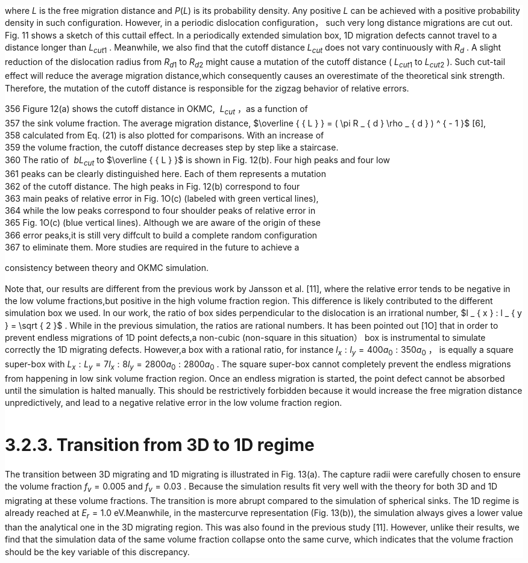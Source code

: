 where $L$ is the free migration distance and $P ( L )$ is its probability density. Any positive $L$ can be achieved with a positive probability density in such configuration. However, in a periodic dislocation configuration， such very long distance migrations are cut out. Fig. 11 shows a sketch of this cuttail effect. In a periodically extended simulation box, 1D migration defects cannot travel to a distance longer than $L _ { c u t 1 }$ . Meanwhile, we also find that the cutoff distance $L _ { c u t }$ does not vary continuously with $R _ { d }$ . A slight reduction of the dislocation radius from $R _ { d 1 }$ to $R _ { d 2 }$ might cause a mutation of the cutoff distance ( $L _ { c u t 1 }$ to $L _ { c u t 2 }$ ). Such cut-tail effect will reduce the average migration distance,which consequently causes an overestimate of the theoretical sink strength. Therefore, the mutation of the cutoff distance is responsible for the zigzag behavior of relative errors.

356 Figure $1 2 ( \mathrm { a } )$ shows the cutoff distance in OKMC, $\ L _ { c u t }$ ，as a function of   
357 the sink volume fraction. The average migration distance, $\overline { { L } } = ( \pi R _ { d } \rho _ { d } ) ^ { - 1 }$ [6],   
358 calculated from Eq. (21) is also plotted for comparisons. With an increase of   
359 the volume fraction, the cutoff distance decreases step by step like a staircase.   
360 The ratio of $\ b { L _ { c u t } }$ to $\overline { { L } }$ is shown in Fig. 12(b). Four high peaks and four low   
361 peaks can be clearly distinguished here. Each of them represents a mutation   
362 of the cutoff distance. The high peaks in Fig. 12(b) correspond to four   
363 main peaks of relative error in Fig. 1O(c) (labeled with green vertical lines),   
364 while the low peaks correspond to four shoulder peaks of relative error in   
365 Fig. 1O(c) (blue vertical lines). Although we are aware of the origin of these   
366 error peaks,it is still very diffcult to build a complete random configuration   
367 to eliminate them. More studies are required in the future to achieve a

consistency between theory and OKMC simulation.

Note that, our results are different from the previous work by Jansson et al. [11], where the relative error tends to be negative in the low volume fractions,but positive in the high volume fraction region. This difference is likely contributed to the different simulation box we used. In our work, the ratio of box sides perpendicular to the dislocation is an irrational number, $l _ { x } : l _ { y } = \sqrt { 2 }$ . While in the previous simulation, the ratios are rational numbers. It has been pointed out [1O] that in order to prevent endless migrations of 1D point defects,a non-cubic (non-square in this situation） box is instrumental to simulate correctly the 1D migrating defects. However,a box with a rational ratio, for instance $l _ { x } : l _ { y } = 4 0 0 a _ { 0 } : 3 5 0 a _ { 0 }$ ， is equally a square super-box with $L _ { x } : L _ { y } = 7 l _ { x } : 8 l _ { y } = 2 8 0 0 a _ { 0 } : 2 8 0 0 a _ { 0 }$ . The square super-box cannot completely prevent the endless migrations from happening in low sink volume fraction region. Once an endless migration is started, the point defect cannot be absorbed until the simulation is halted manually. This should be restrictively forbidden because it would increase the free migration distance unpredictively, and lead to a negative relative error in the low volume fraction region.

# 3.2.3. Transition from 3D to 1D regime

The transition between 3D migrating and 1D migrating is illustrated in Fig. 13(a). The capture radii were carefully chosen to ensure the volume fraction $f _ { v } = 0 . 0 0 5$ and $f _ { v } = 0 . 0 3$ . Because the simulation results fit very well with the theory for both 3D and 1D migrating at these volume fractions. The transition is more abrupt compared to the simulation of spherical sinks. The 1D regime is already reached at $E _ { r } = 1 . 0$ eV.Meanwhile, in the mastercurve representation (Fig. 13(b)), the simulation always gives a lower value than the analytical one in the 3D migrating region. This was also found in the previous study [11]. However, unlike their results, we find that the simulation data of the same volume fraction collapse onto the same curve, which indicates that the volume fraction should be the key variable of this discrepancy.
